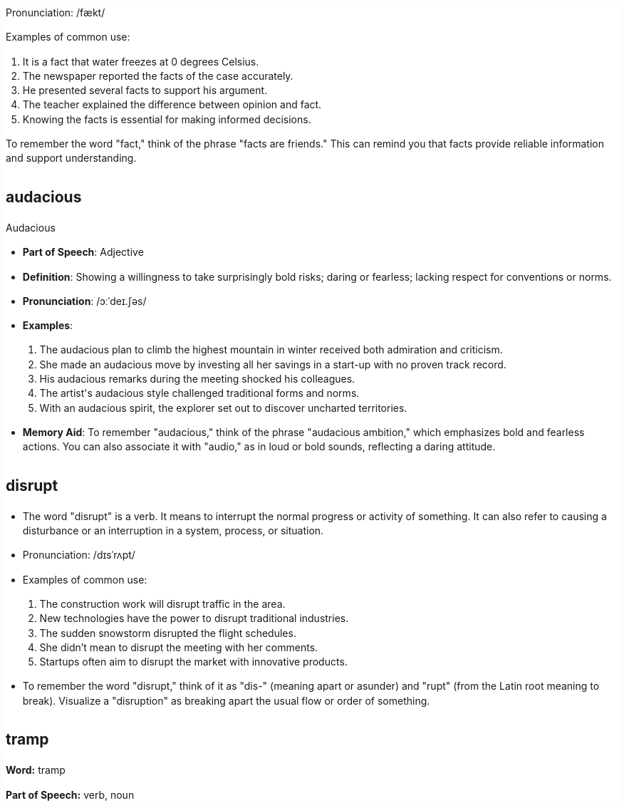 Pronunciation: /fækt/

Examples of common use:
1. It is a fact that water freezes at 0 degrees Celsius.
2. The newspaper reported the facts of the case accurately.
3. He presented several facts to support his argument.
4. The teacher explained the difference between opinion and fact.
5. Knowing the facts is essential for making informed decisions.

To remember the word "fact," think of the phrase "facts are friends." This can remind you that facts provide reliable information and support understanding.
## audacious
Audacious

- **Part of Speech**: Adjective  
- **Definition**: Showing a willingness to take surprisingly bold risks; daring or fearless; lacking respect for conventions or norms. 

- **Pronunciation**: /ɔːˈdeɪ.ʃəs/

- **Examples**:  
  1. The audacious plan to climb the highest mountain in winter received both admiration and criticism.
  2. She made an audacious move by investing all her savings in a start-up with no proven track record.
  3. His audacious remarks during the meeting shocked his colleagues.
  4. The artist's audacious style challenged traditional forms and norms.
  5. With an audacious spirit, the explorer set out to discover uncharted territories.

- **Memory Aid**: To remember "audacious," think of the phrase "audacious ambition," which emphasizes bold and fearless actions. You can also associate it with "audio," as in loud or bold sounds, reflecting a daring attitude.
## disrupt
- The word "disrupt" is a verb. It means to interrupt the normal progress or activity of something. It can also refer to causing a disturbance or an interruption in a system, process, or situation.

- Pronunciation: /dɪsˈrʌpt/

- Examples of common use:
  1. The construction work will disrupt traffic in the area.
  2. New technologies have the power to disrupt traditional industries.
  3. The sudden snowstorm disrupted the flight schedules.
  4. She didn’t mean to disrupt the meeting with her comments.
  5. Startups often aim to disrupt the market with innovative products.

- To remember the word "disrupt," think of it as "dis-" (meaning apart or asunder) and "rupt" (from the Latin root meaning to break). Visualize a "disruption" as breaking apart the usual flow or order of something.
## tramp
**Word:** tramp

**Part of Speech:** verb, noun
